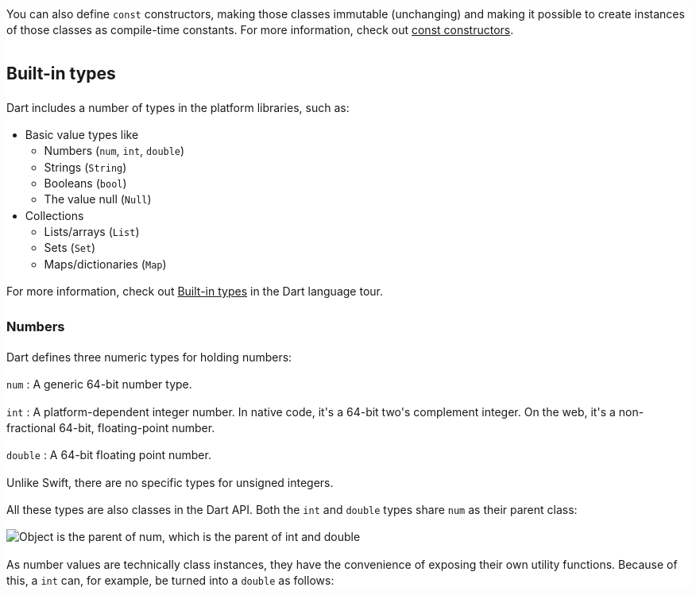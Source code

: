 You can also define `const` constructors,
making those classes immutable (unchanging)
and making it possible to create instances of
those classes as compile-time constants.
For more information, check out
[const constructors](#const-constructors).

## Built-in types
Dart includes a number of types in the platform
libraries, such as:

* Basic value types like
  * Numbers (`num`, `int`, `double`)
  * Strings (`String`)
  * Booleans (`bool`)
  * The value null (`Null`)
* Collections
  * Lists/arrays (`List`)
  * Sets (`Set`)
  * Maps/dictionaries (`Map`)

For more information, check out [Built-in types][]
in the Dart language tour.

[Built-in types]: /language/built-in-types

### Numbers

Dart defines three numeric types for holding numbers:

`num`
: A generic 64-bit number type.

`int`
: A platform-dependent integer number.
  In native code, it's a 64-bit two's complement integer.
  On the web, it's a non-fractional 64-bit,
  floating-point number.

`double`
: A 64-bit floating point number.

Unlike Swift, there are no specific types for
unsigned integers.

All these types are also classes in the Dart API.
Both the `int` and `double` types share `num`
as their parent class:

<img
  src="/assets/img/number-class-hierarchy.svg"
  alt="Object is the parent of num, which is the parent of int and double">

As number values are technically class instances,
they have the convenience of exposing their own
utility functions. Because of this, a `int` can,
for example, be turned into a `double` as follows:


[Dart overview]: /overview#native-platform
[Flutter for iOS developers]: {{site.flutter-docs}}/get-started/flutter-for/ios-devs
[Customizing static analysis]: /guides/language/analysis-options
[`dart fix`]: /tools/dart-fix
[Using trailing commas]: {{site.flutter-docs}}/development/tools/formatting#using-trailing-commas
[Effective Dart]: /effective-dart
[Linter rules]: /tools/linter-rules
[inference]: /effective-dart/design#types
[Variables section]: /language/variables
[Numbers in Dart]: /guides/language/numbers
[Runes and grapheme clusters]: /language/built-in-types#runes-and-grapheme-clusters
[Strings]: /language/built-in-types#strings
[several tuple packages]: {{site.pub}}/packages?q=tuples
[errors]: {{site.dart-api}}/dart-core/Error-class.html
[exceptions]: {{site.dart-api}}/dart-core/Exception-class.html
[first class citizens]: https://en.wikipedia.org/wiki/First-class_citizen
[_Anonymous functions_]: https://en.wikipedia.org/wiki/Anonymous_function
[_generator functions_]: /language/functions#generators
[removed in Swift 3.0]: https://www.appsloveworld.com/swift/100/9/-is-deprecated-it-will-be-removed-in-swift-3
[Bitwise operations]: /guides/language/numbers#bitwise-operations
[Numbers in Dart]: /guides/language/numbers
[`List` class]: {{site.dart-api}}/dart-core/List-class.html
[`hashCode` property]: {{site.dart-api}}/dart-core/Object/hashCode.html
[Declaring enhanced enums]: /language/enum#declaring-enhanced-enums
[Extending a class]: /language/generics#restricting-the-parameterized-type
[Extension methods]: /language/extension-methods
[How isolates work]: /language/concurrency#how-isolates-work
[Asynchronous programming]: /codelabs/async-await
[Using a StreamController]: /articles/libraries/creating-streams#using-a-streamcontroller
[doc comments]: /effective-dart/documentation
[`dart doc`]: /tools/dart-doc
[creating library packages]: /guides/libraries/create-library-packages#organizing-a-library-package
[Dart]: /guides
[Flutter]: {{site.flutter-docs}}